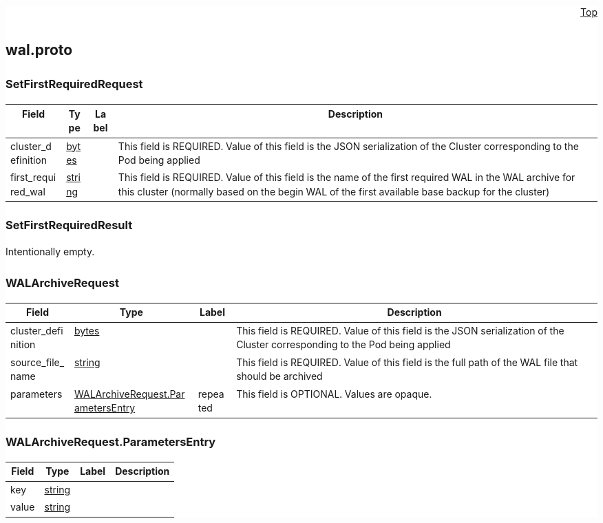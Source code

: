 



<a name="wal-proto"></a>
<p align="right"><a href="#top">Top</a></p>

## wal.proto



<a name="cnpgi-wal-v1-SetFirstRequiredRequest"></a>

### SetFirstRequiredRequest



| Field | Type | Label | Description |
| ----- | ---- | ----- | ----------- |
| cluster_definition | [bytes](#bytes) |  | This field is REQUIRED. Value of this field is the JSON serialization of the Cluster corresponding to the Pod being applied |
| first_required_wal | [string](#string) |  | This field is REQUIRED. Value of this field is the name of the first required WAL in the WAL archive for this cluster (normally based on the begin WAL of the first available base backup for the cluster) |






<a name="cnpgi-wal-v1-SetFirstRequiredResult"></a>

### SetFirstRequiredResult
Intentionally empty.






<a name="cnpgi-wal-v1-WALArchiveRequest"></a>

### WALArchiveRequest



| Field | Type | Label | Description |
| ----- | ---- | ----- | ----------- |
| cluster_definition | [bytes](#bytes) |  | This field is REQUIRED. Value of this field is the JSON serialization of the Cluster corresponding to the Pod being applied |
| source_file_name | [string](#string) |  | This field is REQUIRED. Value of this field is the full path of the WAL file that should be archived |
| parameters | [WALArchiveRequest.ParametersEntry](#cnpgi-wal-v1-WALArchiveRequest-ParametersEntry) | repeated | This field is OPTIONAL. Values are opaque. |






<a name="cnpgi-wal-v1-WALArchiveRequest-ParametersEntry"></a>

### WALArchiveRequest.ParametersEntry



| Field | Type | Label | Description |
| ----- | ---- | ----- | ----------- |
| key | [string](#string) |  |  |
| value | [string](#string) |  |  |
